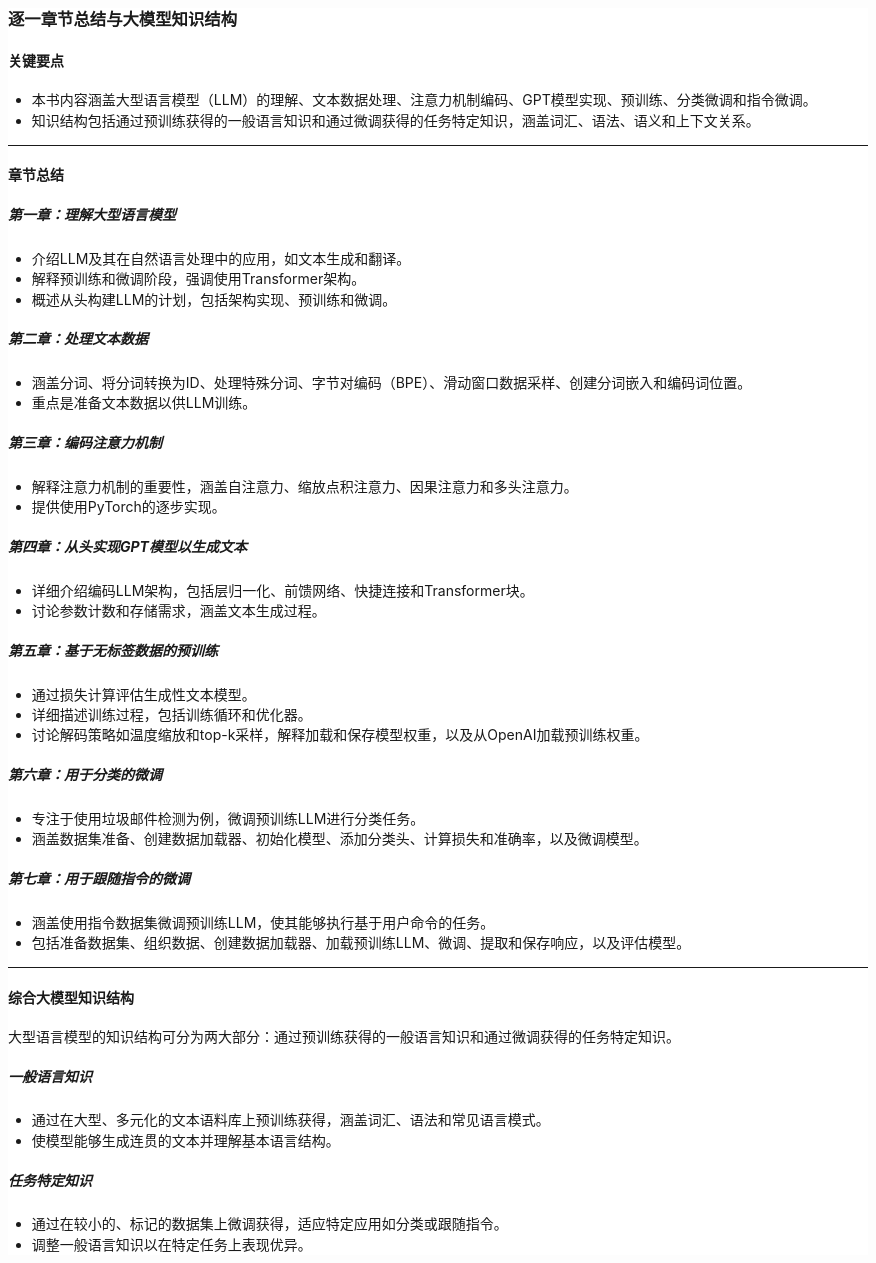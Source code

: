 ### 逐一章节总结与大模型知识结构

#### 关键要点
- 本书内容涵盖大型语言模型（LLM）的理解、文本数据处理、注意力机制编码、GPT模型实现、预训练、分类微调和指令微调。
- 知识结构包括通过预训练获得的一般语言知识和通过微调获得的任务特定知识，涵盖词汇、语法、语义和上下文关系。

---

#### 章节总结
##### 第一章：理解大型语言模型
- 介绍LLM及其在自然语言处理中的应用，如文本生成和翻译。
- 解释预训练和微调阶段，强调使用Transformer架构。
- 概述从头构建LLM的计划，包括架构实现、预训练和微调。

##### 第二章：处理文本数据
- 涵盖分词、将分词转换为ID、处理特殊分词、字节对编码（BPE）、滑动窗口数据采样、创建分词嵌入和编码词位置。
- 重点是准备文本数据以供LLM训练。

##### 第三章：编码注意力机制
- 解释注意力机制的重要性，涵盖自注意力、缩放点积注意力、因果注意力和多头注意力。
- 提供使用PyTorch的逐步实现。

##### 第四章：从头实现GPT模型以生成文本
- 详细介绍编码LLM架构，包括层归一化、前馈网络、快捷连接和Transformer块。
- 讨论参数计数和存储需求，涵盖文本生成过程。

##### 第五章：基于无标签数据的预训练
- 通过损失计算评估生成性文本模型。
- 详细描述训练过程，包括训练循环和优化器。
- 讨论解码策略如温度缩放和top-k采样，解释加载和保存模型权重，以及从OpenAI加载预训练权重。

##### 第六章：用于分类的微调
- 专注于使用垃圾邮件检测为例，微调预训练LLM进行分类任务。
- 涵盖数据集准备、创建数据加载器、初始化模型、添加分类头、计算损失和准确率，以及微调模型。

##### 第七章：用于跟随指令的微调
- 涵盖使用指令数据集微调预训练LLM，使其能够执行基于用户命令的任务。
- 包括准备数据集、组织数据、创建数据加载器、加载预训练LLM、微调、提取和保存响应，以及评估模型。

---

#### 综合大模型知识结构
大型语言模型的知识结构可分为两大部分：通过预训练获得的一般语言知识和通过微调获得的任务特定知识。

##### 一般语言知识
- 通过在大型、多元化的文本语料库上预训练获得，涵盖词汇、语法和常见语言模式。
- 使模型能够生成连贯的文本并理解基本语言结构。

##### 任务特定知识
- 通过在较小的、标记的数据集上微调获得，适应特定应用如分类或跟随指令。
- 调整一般语言知识以在特定任务上表现优异。
